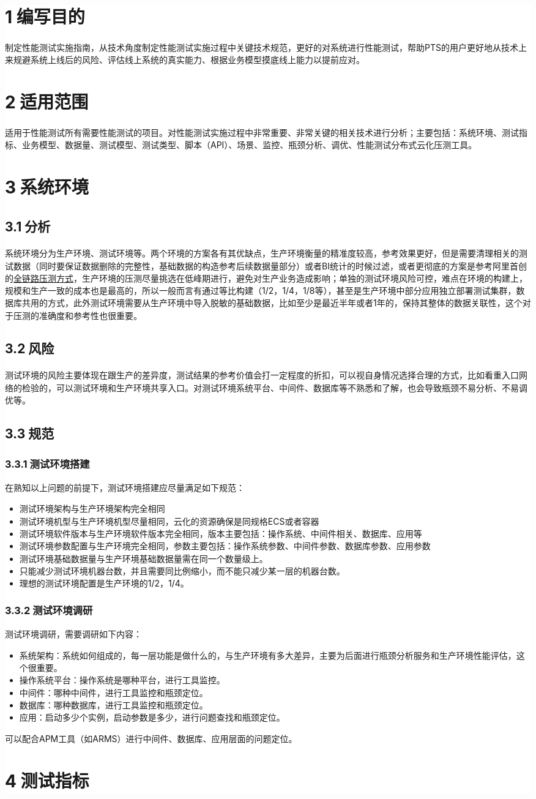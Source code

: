 1 编写目的
======

制定性能测试实施指南，从技术角度制定性能测试实施过程中关键技术规范，更好的对系统进行性能测试，帮助PTS的用户更好地从技术上来规避系统上线后的风险、评估线上系统的真实能力、根据业务模型摸底线上能力以提前应对。

2 适用范围
======

适用于性能测试所有需要性能测试的项目。对性能测试实施过程中非常重要、非常关键的相关技术进行分析；主要包括：系统环境、测试指标、业务模型、数据量、测试模型、测试类型、脚本（API）、场景、监控、瓶颈分析、调优、性能测试分布式云化压测工具。

3 系统环境
======

3.1 分析
------

系统环境分为生产环境、测试环境等。两个环境的方案各有其优缺点，生产环境衡量的精准度较高，参考效果更好，但是需要清理相关的测试数据（同时要保证数据删除的完整性，基础数据的构造参考后续数据量部分）或者BI统计的时候过滤，或者更彻底的方案是参考阿里首创的[全链路压测方式](http://jm.taobao.org/2017/03/30/20170330/ "全链路压测方式")，生产环境的压测尽量挑选在低峰期进行，避免对生产业务造成影响；单独的测试环境风险可控，难点在环境的构建上，规模和生产一致的成本也是最高的，所以一般而言有通过等比构建（1/2，1/4，1/8等），甚至是生产环境中部分应用独立部署测试集群，数据库共用的方式，此外测试环境需要从生产环境中导入脱敏的基础数据，比如至少是最近半年或者1年的，保持其整体的数据关联性，这个对于压测的准确度和参考性也很重要。

3.2 风险
------

测试环境的风险主要体现在跟生产的差异度，测试结果的参考价值会打一定程度的折扣，可以视自身情况选择合理的方式，比如看重入口网络的检验的，可以测试环境和生产环境共享入口。对测试环境系统平台、中间件、数据库等不熟悉和了解，也会导致瓶颈不易分析、不易调优等。

3.3 规范
------

### 3.3.1 测试环境搭建

在熟知以上问题的前提下，测试环境搭建应尽量满足如下规范：

*   测试环境架构与生产环境架构完全相同
*   测试环境机型与生产环境机型尽量相同，云化的资源确保是同规格ECS或者容器
*   测试环境软件版本与生产环境软件版本完全相同，版本主要包括：操作系统、中间件相关、数据库、应用等
*   测试环境参数配置与生产环境完全相同，参数主要包括：操作系统参数、中间件参数、数据库参数、应用参数
*   测试环境基础数据量与生产环境基础数据量需在同一个数量级上。
*   只能减少测试环境机器台数，并且需要同比例缩小，而不能只减少某一层的机器台数。
*   理想的测试环境配置是生产环境的1/2，1/4。

### 3.3.2 测试环境调研

测试环境调研，需要调研如下内容：

*   系统架构：系统如何组成的，每一层功能是做什么的，与生产环境有多大差异，主要为后面进行瓶颈分析服务和生产环境性能评估，这个很重要。
*   操作系统平台：操作系统是哪种平台，进行工具监控。
*   中间件：哪种中间件，进行工具监控和瓶颈定位。
*   数据库：哪种数据库，进行工具监控和瓶颈定位。
*   应用：启动多少个实例，启动参数是多少，进行问题查找和瓶颈定位。

可以配合APM工具（如ARMS）进行中间件、数据库、应用层面的问题定位。

4 测试指标
======
